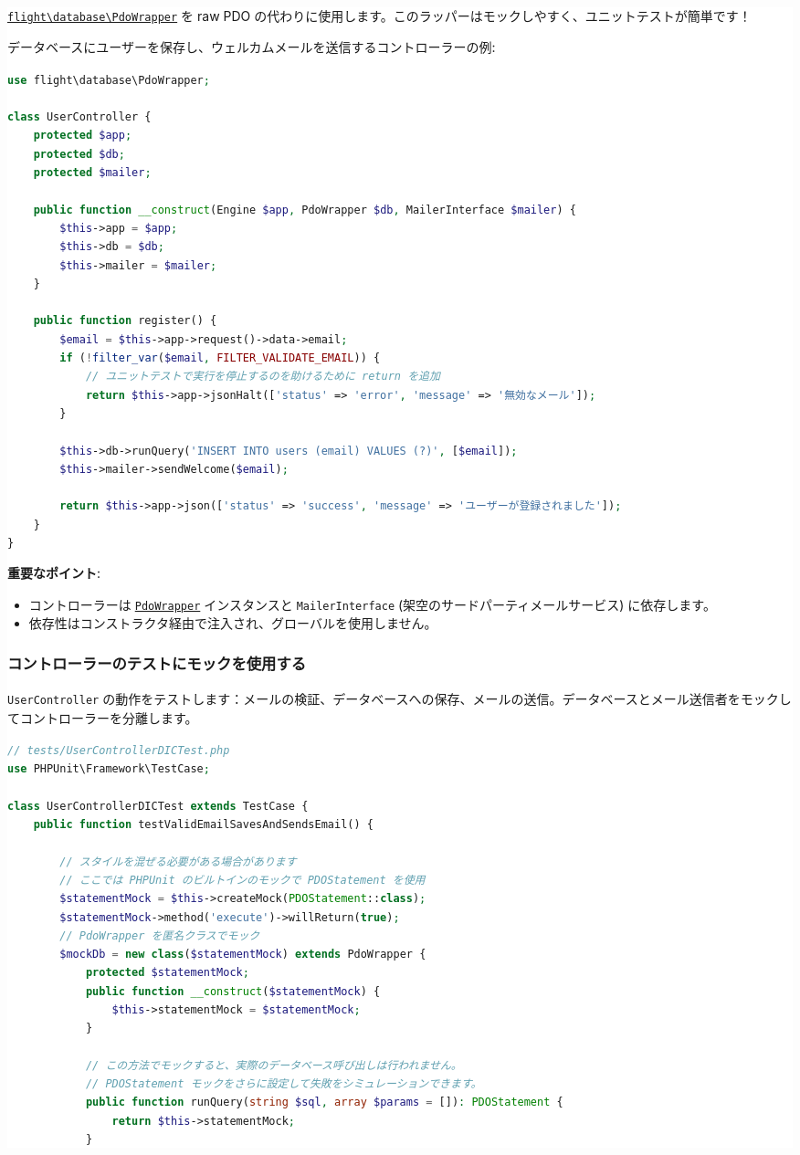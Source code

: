 [`flight\database\PdoWrapper`](/awesome-plugins/pdo-wrapper) を raw PDO の代わりに使用します。このラッパーはモックしやすく、ユニットテストが簡単です！

データベースにユーザーを保存し、ウェルカムメールを送信するコントローラーの例:

```php
use flight\database\PdoWrapper;

class UserController {
    protected $app;
    protected $db;
    protected $mailer;

    public function __construct(Engine $app, PdoWrapper $db, MailerInterface $mailer) {
        $this->app = $app;
        $this->db = $db;
        $this->mailer = $mailer;
    }

    public function register() {
		$email = $this->app->request()->data->email;
		if (!filter_var($email, FILTER_VALIDATE_EMAIL)) {
			// ユニットテストで実行を停止するのを助けるために return を追加
			return $this->app->jsonHalt(['status' => 'error', 'message' => '無効なメール']);
		}

		$this->db->runQuery('INSERT INTO users (email) VALUES (?)', [$email]);
		$this->mailer->sendWelcome($email);

		return $this->app->json(['status' => 'success', 'message' => 'ユーザーが登録されました']);
    }
}
```

**重要なポイント**:
- コントローラーは [`PdoWrapper`](/awesome-plugins/pdo-wrapper) インスタンスと `MailerInterface` (架空のサードパーティメールサービス) に依存します。
- 依存性はコンストラクタ経由で注入され、グローバルを使用しません。

### コントローラーのテストにモックを使用する

`UserController` の動作をテストします：メールの検証、データベースへの保存、メールの送信。データベースとメール送信者をモックしてコントローラーを分離します。

```php
// tests/UserControllerDICTest.php
use PHPUnit\Framework\TestCase;

class UserControllerDICTest extends TestCase {
    public function testValidEmailSavesAndSendsEmail() {

		// スタイルを混ぜる必要がある場合があります
		// ここでは PHPUnit のビルトインのモックで PDOStatement を使用
		$statementMock = $this->createMock(PDOStatement::class);
		$statementMock->method('execute')->willReturn(true);
		// PdoWrapper を匿名クラスでモック
        $mockDb = new class($statementMock) extends PdoWrapper {
			protected $statementMock;
			public function __construct($statementMock) {
				$this->statementMock = $statementMock;
			}

			// この方法でモックすると、実際のデータベース呼び出しは行われません。
			// PDOStatement モックをさらに設定して失敗をシミュレーションできます。
            public function runQuery(string $sql, array $params = []): PDOStatement {
                return $this->statementMock;
            }
```